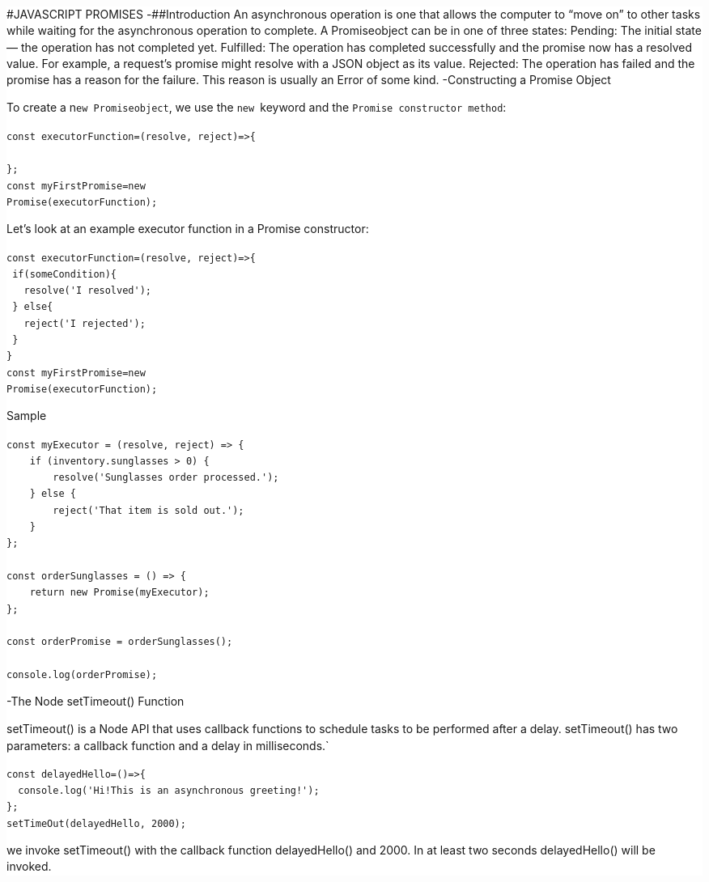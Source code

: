 #JAVASCRIPT PROMISES
-##Introduction
An asynchronous operation is one that allows the computer to “move on” to other tasks while waiting for the asynchronous operation to complete. 
A Promiseobject can be in one of three states:
Pending: The initial state— the operation has not completed yet.
Fulfilled: The operation has completed successfully and the promise now has a resolved value. For example, a request’s promise might resolve with a JSON object as its value.
Rejected: The operation has failed and the promise has a reason for the failure. This reason is usually an Error of some kind.
-Constructing a Promise Object

To create a n`ew Promiseobject`, we use the `new `keyword and the `Promise constructor method`:
```
const executorFunction=(resolve, reject)=>{
  
};
const myFirstPromise=new
Promise(executorFunction);
```
Let’s look at an example executor function in a Promise constructor:
```
const executorFunction=(resolve, reject)=>{
 if(someCondition){
   resolve('I resolved');
 } else{
   reject('I rejected');
 }
}
const myFirstPromise=new
Promise(executorFunction);
```
Sample
```
const myExecutor = (resolve, reject) => {
    if (inventory.sunglasses > 0) {
        resolve('Sunglasses order processed.');
    } else {
        reject('That item is sold out.');
    }
};

const orderSunglasses = () => {
    return new Promise(myExecutor);
};

const orderPromise = orderSunglasses();

console.log(orderPromise);              
```

-The Node setTimeout() Function

setTimeout() is a Node API that uses callback functions to schedule tasks to be performed after a delay. setTimeout() has two parameters: a callback function and a delay in milliseconds.`
```
const delayedHello=()=>{
  console.log('Hi!This is an asynchronous greeting!');
};
setTimeOut(delayedHello, 2000);
```
we invoke setTimeout() with the callback function delayedHello() and 2000. In at least two seconds delayedHello() will be invoked. 
